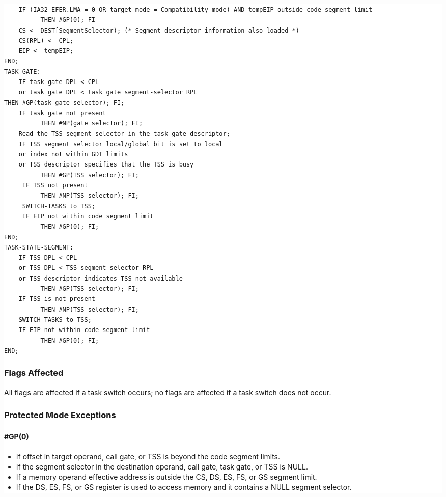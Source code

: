 ```info-verb
    IF (IA32_EFER.LMA = 0 OR target mode = Compatibility mode) AND tempEIP outside code segment limit 
          THEN #GP(0); FI
    CS <- DEST[SegmentSelector); (* Segment descriptor information also loaded *)
    CS(RPL) <- CPL;
    EIP <- tempEIP;
END;
TASK-GATE:
    IF task gate DPL < CPL 
    or task gate DPL < task gate segment-selector RPL 
THEN #GP(task gate selector); FI;
    IF task gate not present 
          THEN #NP(gate selector); FI;
    Read the TSS segment selector in the task-gate descriptor;
    IF TSS segment selector local/global bit is set to local
    or index not within GDT limits
    or TSS descriptor specifies that the TSS is busy
          THEN #GP(TSS selector); FI;
     IF TSS not present 
          THEN #NP(TSS selector); FI;
     SWITCH-TASKS to TSS;
     IF EIP not within code segment limit 
          THEN #GP(0); FI;
END;
TASK-STATE-SEGMENT:
    IF TSS DPL < CPL
    or TSS DPL < TSS segment-selector RPL
    or TSS descriptor indicates TSS not available
          THEN #GP(TSS selector); FI;
    IF TSS is not present
          THEN #NP(TSS selector); FI;
    SWITCH-TASKS to TSS;
    IF EIP not within code segment limit 
          THEN #GP(0); FI;
END;
```
### Flags Affected


All flags are affected if a task switch occurs; no flags are affected if a task switch does not occur.


### Protected Mode Exceptions

#### #GP(0)
* If offset in target operand, call gate, or TSS is beyond the code segment limits.
* If the segment selector in the destination operand, call gate, task gate, or TSS is NULL.
* If a memory operand effective address is outside the CS, DS, ES, FS, or GS segment limit.
* If the DS, ES, FS, or GS register is used to access memory and it contains a NULL segment selector.
